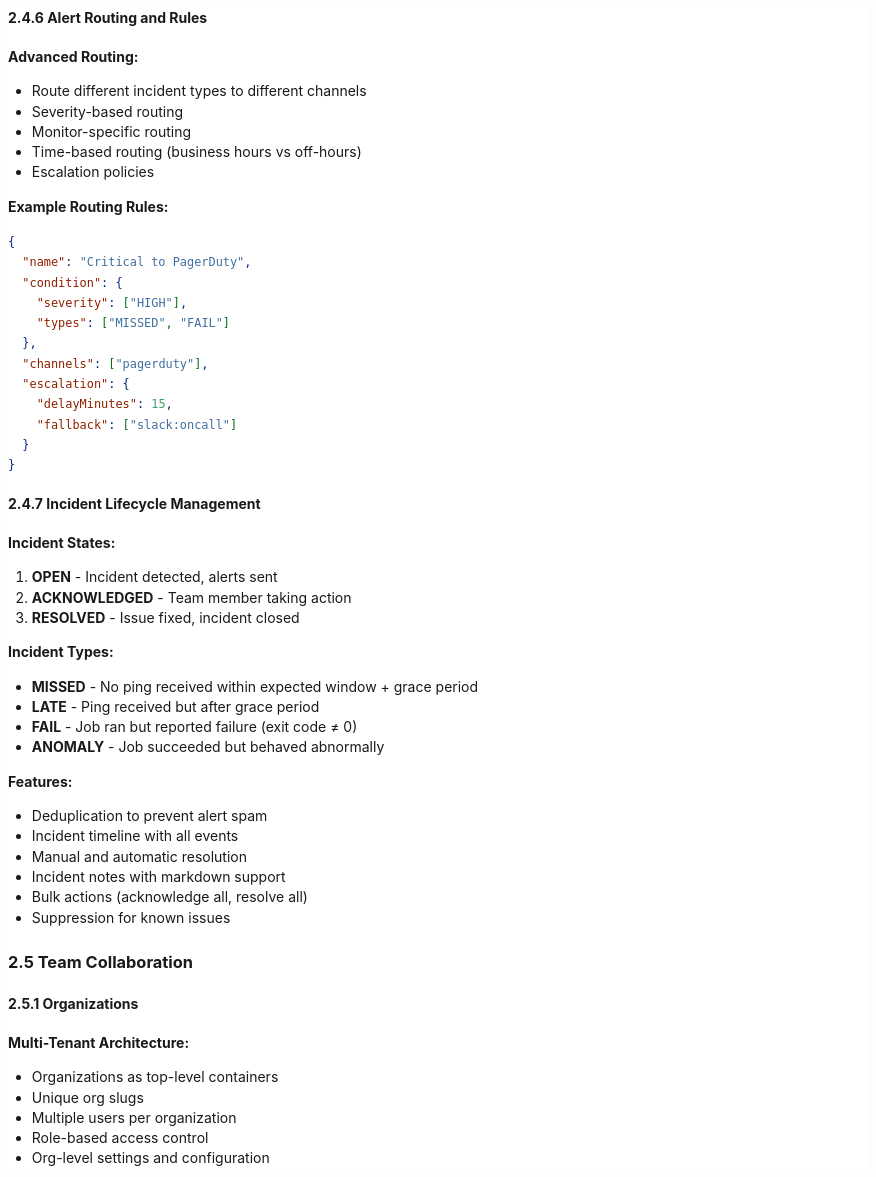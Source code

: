 #### 2.4.6 Alert Routing and Rules

**Advanced Routing:**
- Route different incident types to different channels
- Severity-based routing
- Monitor-specific routing
- Time-based routing (business hours vs off-hours)
- Escalation policies

**Example Routing Rules:**
```json
{
  "name": "Critical to PagerDuty",
  "condition": {
    "severity": ["HIGH"],
    "types": ["MISSED", "FAIL"]
  },
  "channels": ["pagerduty"],
  "escalation": {
    "delayMinutes": 15,
    "fallback": ["slack:oncall"]
  }
}
```

#### 2.4.7 Incident Lifecycle Management

**Incident States:**
1. **OPEN** - Incident detected, alerts sent
2. **ACKNOWLEDGED** - Team member taking action
3. **RESOLVED** - Issue fixed, incident closed

**Incident Types:**
- **MISSED** - No ping received within expected window + grace period
- **LATE** - Ping received but after grace period
- **FAIL** - Job ran but reported failure (exit code ≠ 0)
- **ANOMALY** - Job succeeded but behaved abnormally

**Features:**
- Deduplication to prevent alert spam
- Incident timeline with all events
- Manual and automatic resolution
- Incident notes with markdown support
- Bulk actions (acknowledge all, resolve all)
- Suppression for known issues

### 2.5 Team Collaboration

#### 2.5.1 Organizations

**Multi-Tenant Architecture:**
- Organizations as top-level containers
- Unique org slugs
- Multiple users per organization
- Role-based access control
- Org-level settings and configuration
